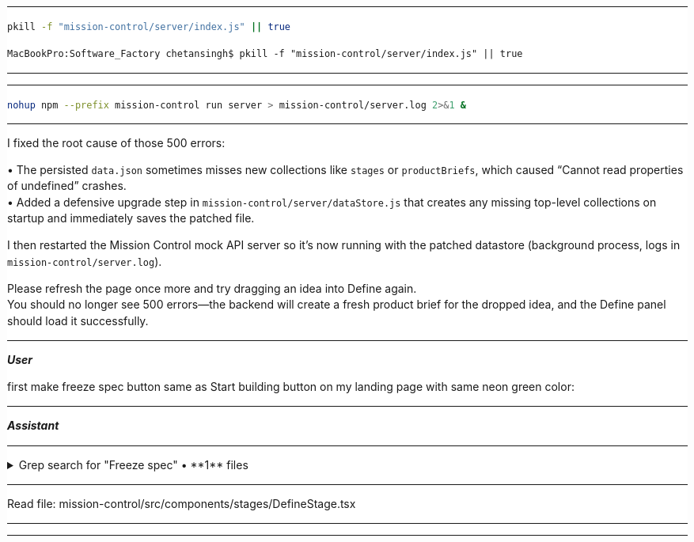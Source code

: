 


---

```bash
pkill -f "mission-control/server/index.js" || true
```

```
MacBookPro:Software_Factory chetansingh$ pkill -f "mission-control/server/index.js" || true
```

---



---

```bash
nohup npm --prefix mission-control run server > mission-control/server.log 2>&1 &
```

---

I fixed the root cause of those 500 errors:

• The persisted `data.json` sometimes misses new collections like `stages` or `productBriefs`, which caused “Cannot read properties of undefined” crashes.  
• Added a defensive upgrade step in `mission-control/server/dataStore.js` that creates any missing top-level collections on startup and immediately saves the patched file.

I then restarted the Mission Control mock API server so it’s now running with the patched datastore (background process, logs in `mission-control/server.log`).

Please refresh the page once more and try dragging an idea into Define again.  
You should no longer see 500 errors—the backend will create a fresh product brief for the dropped idea, and the Define panel should load it successfully.

---

_**User**_

first make freeze spec button same as Start building button on my landing page with same neon green color:

---

_**Assistant**_



---

<details><summary>Grep search for "Freeze spec" • **1** files</summary></details>

---

Read file: mission-control/src/components/stages/DefineStage.tsx

---



---